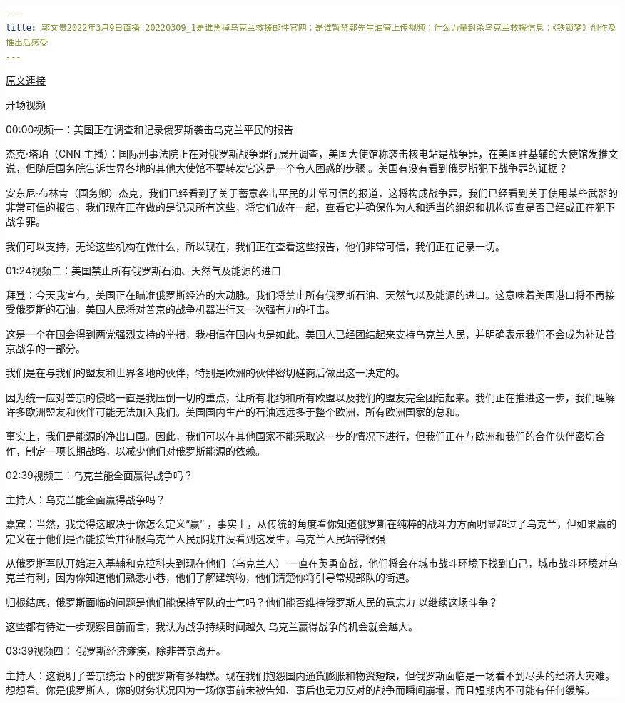 ```yaml
---
title: 郭文贵2022年3月9日直播 20220309_1是谁黑掉乌克兰救援邮件官网；是谁暂禁郭先生油管上传视频；什么力量封杀乌克兰救援信息；《铁锁梦》创作及推出后感受
---
```


[原文連接](https://gnews.org/ThreadView/53480023)

开场视频


00:00视频一：美国正在调查和记录俄罗斯袭击乌克兰平民的报告

杰克·塔珀（CNN 主播）：国际刑事法院正在对俄罗斯战争罪行展开调查，美国大使馆称袭击核电站是战争罪，在美国驻基辅的大使馆发推文说，但随后国务院告诉世界各地的其他大使馆不要转发它这是一个令人困惑的步骤 。美国有没有看到俄罗斯犯下战争罪的证据？


安东尼·布林肯（国务卿）杰克，我们已经看到了关于蓄意袭击平民的非常可信的报道，这将构成战争罪，我们已经看到关于使用某些武器的非常可信的报告，我们现在正在做的是记录所有这些，将它们放在一起，查看它并确保作为人和适当的组织和机构调查是否已经或正在犯下战争罪。


我们可以支持，无论这些机构在做什么，所以现在，我们正在查看这些报告，他们非常可信，我们正在记录一切。


01:24视频二：美国禁止所有俄罗斯石油、天然气及能源的进口

拜登：今天我宣布，美国正在瞄准俄罗斯经济的大动脉。我们将禁止所有俄罗斯石油、天然气以及能源的进口。这意味着美国港口将不再接受俄罗斯的石油，美国人民将对普京的战争机器进行又一次强有力的打击。


这是一个在国会得到两党强烈支持的举措，我相信在国内也是如此。美国人已经团结起来支持乌克兰人民，并明确表示我们不会成为补贴普京战争的一部分。


我们是在与我们的盟友和世界各地的伙伴，特别是欧洲的伙伴密切磋商后做出这一决定的。


因为统一应对普京的侵略一直是我压倒一切的重点，让所有北约和所有欧盟以及我们的盟友完全团结起来。我们正在推进这一步，我们理解许多欧洲盟友和伙伴可能无法加入我们。美国国内生产的石油远远多于整个欧洲，所有欧洲国家的总和。


事实上，我们是能源的净出口国。因此，我们可以在其他国家不能采取这一步的情况下进行，但我们正在与欧洲和我们的合作伙伴密切合作，制定一项长期战略，以减少他们对俄罗斯能源的依赖。


02:39视频三：乌克兰能全面赢得战争吗？

主持人：乌克兰能全面赢得战争吗？


嘉宾：当然，我觉得这取决于你怎么定义“赢” ，事实上，从传统的角度看你知道俄罗斯在纯粹的战斗力方面明显超过了乌克兰，但如果赢的定义在于他们是否能接管并征服乌克兰人民那我并没看到这发生，乌克兰人民站得很强


从俄罗斯军队开始进入基辅和克拉科夫到现在他们（乌克兰人） 一直在英勇奋战，他们将会在城市战斗环境下找到自己，城市战斗环境对乌克兰有利，因为你知道他们熟悉小巷，他们了解建筑物，他们清楚你将引导常规部队的街道。


归根结底，俄罗斯面临的问题是他们能保持军队的士气吗？他们能否维持俄罗斯人民的意志力 以继续这场斗争？


这些都有待进一步观察目前而言，我认为战争持续时间越久 乌克兰赢得战争的机会就会越大。


03:39视频四： 俄罗斯经济瘫痪，除非普京离开。

主持人：这说明了普京统治下的俄罗斯有多糟糕。现在我们抱怨国内通货膨胀和物资短缺，但俄罗斯面临是一场看不到尽头的经济大灾难。想想看。你是俄罗斯人，你的财务状况因为一场你事前未被告知、事后也无力反对的战争而瞬间崩塌，而且短期内不可能有任何缓解。

